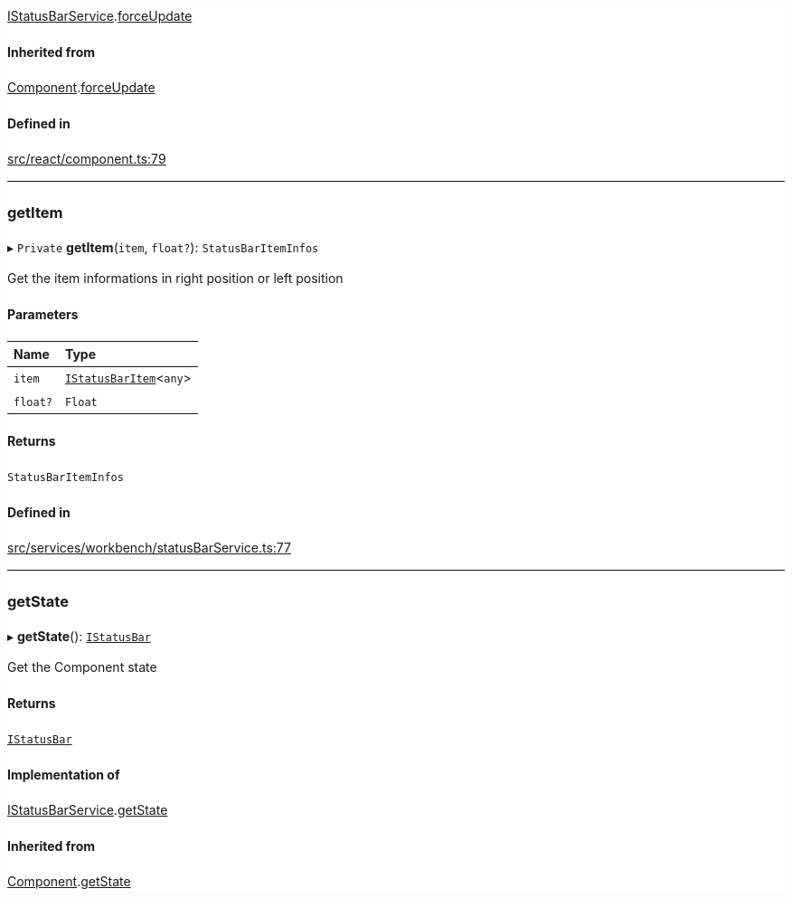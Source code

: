 [IStatusBarService](../interfaces/molecule.IStatusBarService).[forceUpdate](../interfaces/molecule.IStatusBarService#forceupdate)

#### Inherited from

[Component](molecule.react.Component).[forceUpdate](molecule.react.Component#forceupdate)

#### Defined in

[src/react/component.ts:79](https://github.com/DTStack/molecule/blob/22a59c7/src/react/component.ts#L79)

---

### getItem

▸ `Private` **getItem**(`item`, `float?`): `StatusBarItemInfos`

Get the item informations in right position or left position

#### Parameters

| Name     | Type                                                              |
| :------- | :---------------------------------------------------------------- |
| `item`   | [`IStatusBarItem`](../interfaces/molecule.IStatusBarItem)<`any`\> |
| `float?` | `Float`                                                           |

#### Returns

`StatusBarItemInfos`

#### Defined in

[src/services/workbench/statusBarService.ts:77](https://github.com/DTStack/molecule/blob/22a59c7/src/services/workbench/statusBarService.ts#L77)

---

### getState

▸ **getState**(): [`IStatusBar`](../interfaces/molecule.IStatusBar)

Get the Component state

#### Returns

[`IStatusBar`](../interfaces/molecule.IStatusBar)

#### Implementation of

[IStatusBarService](../interfaces/molecule.IStatusBarService).[getState](../interfaces/molecule.IStatusBarService#getstate)

#### Inherited from

[Component](molecule.react.Component).[getState](molecule.react.Component#getstate)
